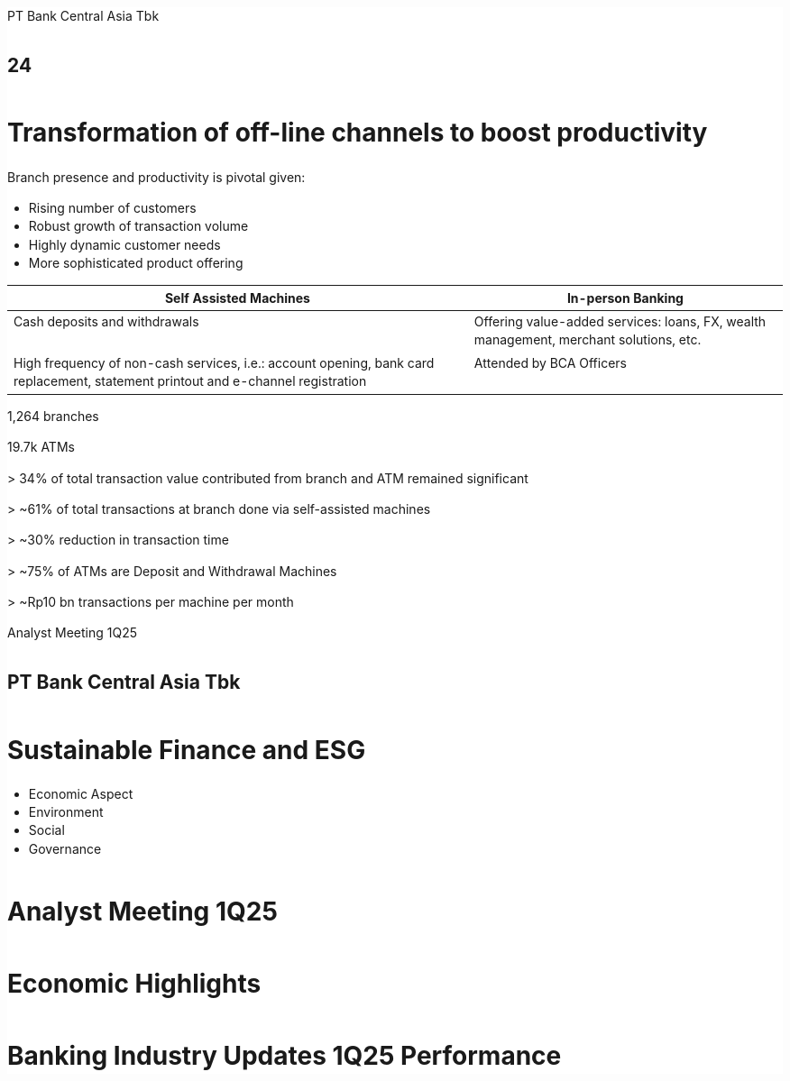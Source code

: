 PT Bank Central Asia Tbk

24
---
# Transformation of off-line channels to boost productivity

Branch presence and productivity is pivotal given:

- Rising number of customers
- Robust growth of transaction volume
- Highly dynamic customer needs
- More sophisticated product offering

|Self Assisted Machines|In-person Banking|
|---|---|
|Cash deposits and withdrawals|Offering value-added services: loans, FX, wealth management, merchant solutions, etc.|
|High frequency of non-cash services, i.e.: account opening, bank card replacement, statement printout and e-channel registration|Attended by BCA Officers|

1,264 branches

19.7k ATMs

&gt; 34% of total transaction value contributed from branch and ATM remained significant

&gt; ~61% of total transactions at branch done via self-assisted machines

&gt; ~30% reduction in transaction time

&gt; ~75% of ATMs are Deposit and Withdrawal Machines

&gt; ~Rp10 bn transactions per machine per month

Analyst Meeting 1Q25

PT Bank Central Asia Tbk
---
# Sustainable Finance and ESG

- Economic Aspect
- Environment
- Social
- Governance

# Analyst Meeting 1Q25

# Economic Highlights

# Banking Industry Updates 1Q25 Performance
